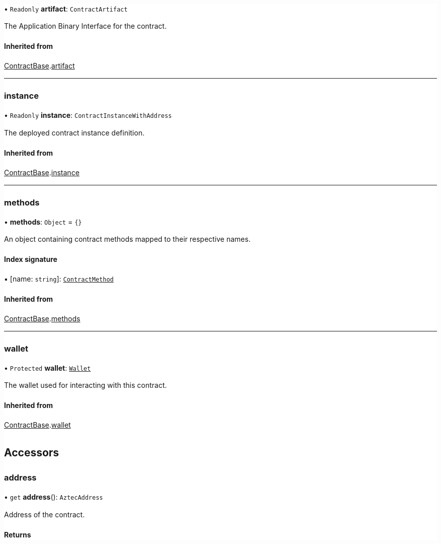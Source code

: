 • `Readonly` **artifact**: `ContractArtifact`

The Application Binary Interface for the contract.

#### Inherited from

[ContractBase](contract.ContractBase.md).[artifact](contract.ContractBase.md#artifact)

___

### instance

• `Readonly` **instance**: `ContractInstanceWithAddress`

The deployed contract instance definition.

#### Inherited from

[ContractBase](contract.ContractBase.md).[instance](contract.ContractBase.md#instance)

___

### methods

• **methods**: `Object` = `{}`

An object containing contract methods mapped to their respective names.

#### Index signature

▪ [name: `string`]: [`ContractMethod`](../modules/contract.md#contractmethod)

#### Inherited from

[ContractBase](contract.ContractBase.md).[methods](contract.ContractBase.md#methods)

___

### wallet

• `Protected` **wallet**: [`Wallet`](../modules/account.md#wallet)

The wallet used for interacting with this contract.

#### Inherited from

[ContractBase](contract.ContractBase.md).[wallet](contract.ContractBase.md#wallet)

## Accessors

### address

• `get` **address**(): `AztecAddress`

Address of the contract.

#### Returns
